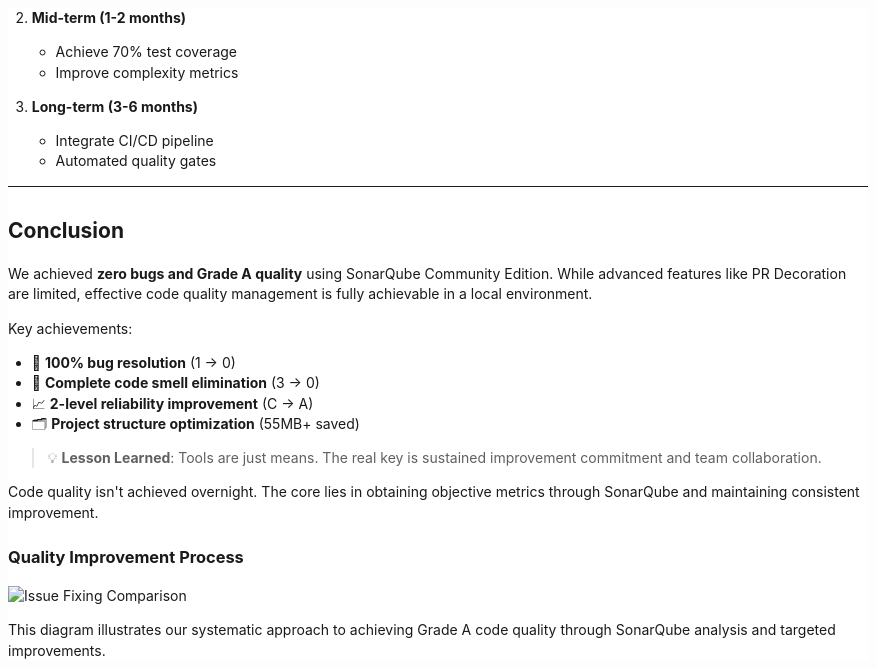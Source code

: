 2. **Mid-term (1-2 months)**
   - Achieve 70% test coverage
   - Improve complexity metrics
   
3. **Long-term (3-6 months)**
   - Integrate CI/CD pipeline
   - Automated quality gates

---

## Conclusion

We achieved **zero bugs and Grade A quality** using SonarQube Community Edition. While advanced features like PR Decoration are limited, effective code quality management is fully achievable in a local environment.

Key achievements:
- 🐛 **100% bug resolution** (1 → 0)
- 🧹 **Complete code smell elimination** (3 → 0)
- 📈 **2-level reliability improvement** (C → A)
- 🗂️ **Project structure optimization** (55MB+ saved)

> 💡 **Lesson Learned**: Tools are just means. The real key is sustained improvement commitment and team collaboration.

Code quality isn't achieved overnight. The core lies in obtaining objective metrics through SonarQube and maintaining consistent improvement.

### Quality Improvement Process

![Issue Fixing Comparison](../assets/images/04/issue-fixing-comparison.svg)

This diagram illustrates our systematic approach to achieving Grade A code quality through SonarQube analysis and targeted improvements.